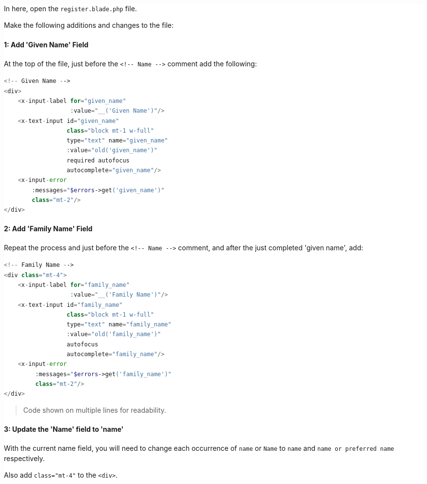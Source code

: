 In here, open the `register.blade.php` file.

Make the following additions and changes to the file:

#### 1: Add 'Given Name' Field

At the top of the file, just before the `<!-- Name -->` comment add the following:

```php
<!-- Given Name -->  
<div>  
    <x-input-label for="given_name" 
			       :value="__('Given Name')"/>  
    <x-text-input id="given_name" 
				  class="block mt-1 w-full" 
				  type="text" name="given_name"  
				  :value="old('given_name')" 
				  required autofocus 
				  autocomplete="given_name"/>  
    <x-input-error 
        :messages="$errors->get('given_name')" 
        class="mt-2"/>  
</div>
```

#### 2: Add 'Family Name' Field

Repeat the process and just before the `<!-- Name -->` comment, and after the just completed
'given name', add:

```php
<!-- Family Name -->  
<div class="mt-4">  
    <x-input-label for="family_name" 
                   :value="__('Family Name')"/>  
    <x-text-input id="family_name" 
                  class="block mt-1 w-full" 
                  type="text" name="family_name"  
                  :value="old('family_name')" 
                  autofocus 
                  autocomplete="family_name"/>  
    <x-input-error
         :messages="$errors->get('family_name')" 
         class="mt-2"/>  
</div>
```

> Code shown on multiple lines for readability. 

#### 3: Update the 'Name' field to 'name'

With the current name field, you will need to change each occurrence of `name` or `Name` to
`name` and `name or preferred name` respectively.

Also add `class="mt-4"`  to the `<div>`.
